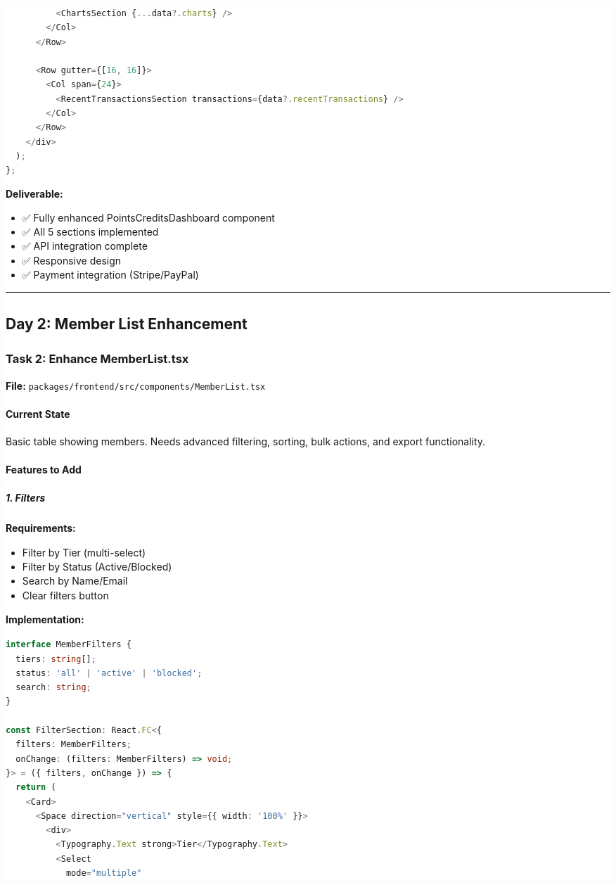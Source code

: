 ```typescript
          <ChartsSection {...data?.charts} />
        </Col>
      </Row>

      <Row gutter={[16, 16]}>
        <Col span={24}>
          <RecentTransactionsSection transactions={data?.recentTransactions} />
        </Col>
      </Row>
    </div>
  );
};
```

**Deliverable:**

- ✅ Fully enhanced PointsCreditsDashboard component
- ✅ All 5 sections implemented
- ✅ API integration complete
- ✅ Responsive design
- ✅ Payment integration (Stripe/PayPal)

---

## Day 2: Member List Enhancement

### Task 2: Enhance MemberList.tsx

**File:** `packages/frontend/src/components/MemberList.tsx`

#### Current State

Basic table showing members. Needs advanced filtering, sorting, bulk actions, and export functionality.

#### Features to Add

##### 1. Filters

**Requirements:**

- Filter by Tier (multi-select)
- Filter by Status (Active/Blocked)
- Search by Name/Email
- Clear filters button

**Implementation:**

```typescript
interface MemberFilters {
  tiers: string[];
  status: 'all' | 'active' | 'blocked';
  search: string;
}

const FilterSection: React.FC<{
  filters: MemberFilters;
  onChange: (filters: MemberFilters) => void;
}> = ({ filters, onChange }) => {
  return (
    <Card>
      <Space direction="vertical" style={{ width: '100%' }}>
        <div>
          <Typography.Text strong>Tier</Typography.Text>
          <Select
            mode="multiple"
```